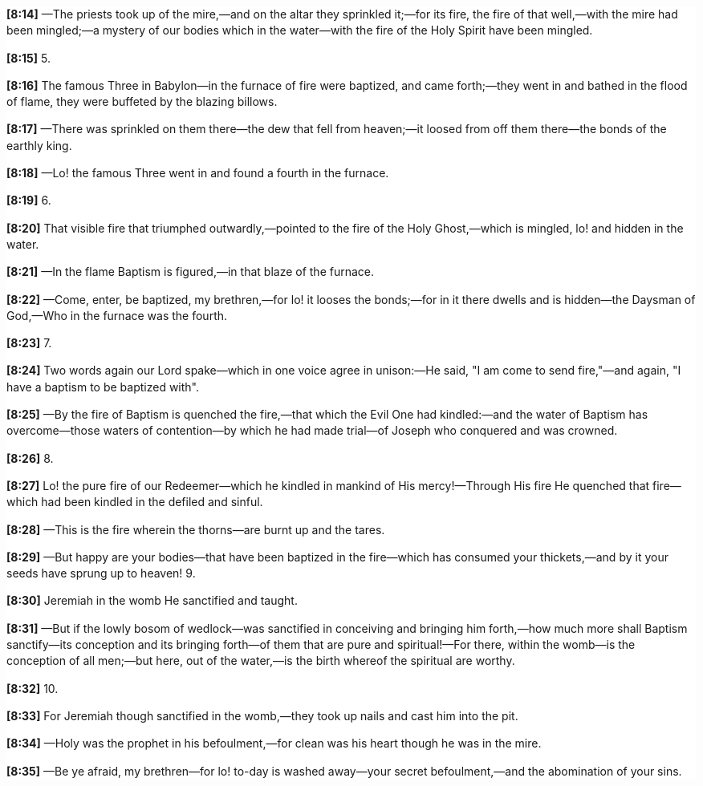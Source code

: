 **[8:14]** —The priests took up of the mire,—and on the altar they sprinkled it;—for its fire, the fire of that well,—with the mire had been mingled;—a mystery of our bodies which in the water—with the fire of the Holy Spirit have been mingled.

**[8:15]** 5.

**[8:16]** The famous Three in Babylon—in the furnace of fire were baptized, and came forth;—they went in and bathed in the flood of flame, they were buffeted by the blazing billows.

**[8:17]** —There was sprinkled on them there—the dew that fell from heaven;—it loosed from off them there—the bonds of the earthly king.

**[8:18]** —Lo! the famous Three went in and found a fourth in the furnace.

**[8:19]** 6.

**[8:20]** That visible fire that triumphed outwardly,—pointed to the fire of the Holy Ghost,—which is mingled, lo! and hidden in the water.

**[8:21]** —In the flame Baptism is figured,—in that blaze of the furnace.

**[8:22]** —Come, enter, be baptized, my brethren,—for lo! it looses the bonds;—for in it there dwells and is hidden—the Daysman of God,—Who in the furnace was the fourth.

**[8:23]** 7.

**[8:24]** Two words again our Lord spake—which in one voice agree in unison:—He said, "I am come to send fire,"—and again, "I have a baptism to be baptized with".

**[8:25]** —By the fire of Baptism is quenched the fire,—that which the Evil One had kindled:—and the water of Baptism has overcome—those waters of contention—by which he had made trial—of Joseph who conquered and was crowned.

**[8:26]** 8.

**[8:27]** Lo! the pure fire of our Redeemer—which he kindled in mankind of His mercy!—Through His fire He quenched that fire—which had been kindled in the defiled and sinful.

**[8:28]** —This is the fire wherein the thorns—are burnt up and the tares.

**[8:29]** —But happy are your bodies—that have been baptized in the fire—which has consumed your thickets,—and by it your seeds have sprung up to heaven!  9.

**[8:30]** Jeremiah in the womb He sanctified and taught.

**[8:31]** —But if the lowly bosom of wedlock—was sanctified in conceiving and bringing him forth,—how much more shall Baptism sanctify—its conception and its bringing forth—of them that are pure and spiritual!—For there, within the womb—is the conception of all men;—but here, out of the water,—is the birth whereof the spiritual are worthy.

**[8:32]** 10.

**[8:33]** For Jeremiah though sanctified in the womb,—they took up nails and cast him into the pit.

**[8:34]** —Holy was the prophet in his befoulment,—for clean was his heart though he was in the mire.

**[8:35]** —Be ye afraid, my brethren—for lo! to-day is washed away—your secret befoulment,—and the abomination of your sins.
